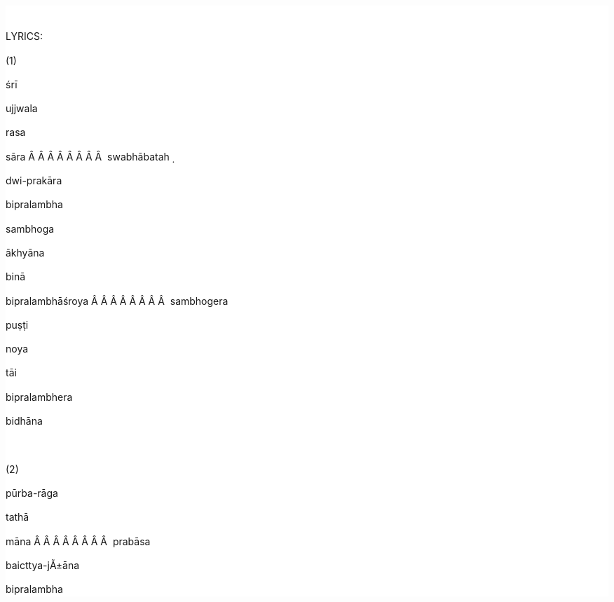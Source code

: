 
 


LYRICS:


(1)


śrī
 
ujjwala
 
rasa
 
sāra
Â Â Â Â Â Â Â Â  
swabhābatah
̣

dwi-prakāra


bipralambha
 
sambhoga
 
ākhyāna


binā
 
bipralambhāśroya
Â Â Â Â Â Â Â Â  
sambhogera
 
puṣṭi
 
noya


tāi
 
bipralambhera
 
bidhāna


 


(2)


pūrba-rāga


tathā
 
māna
Â Â Â Â Â Â Â Â  
prabāsa


baicttya-jÃ±āna


bipralambha
 